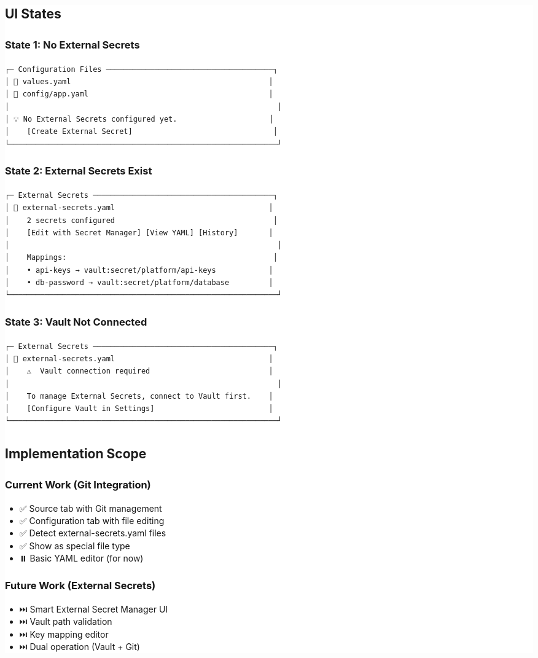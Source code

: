 ## UI States

### State 1: No External Secrets
```
┌─ Configuration Files ──────────────────────────────────────┐
│ 📄 values.yaml                                             │
│ 📄 config/app.yaml                                         │
│                                                             │
│ 💡 No External Secrets configured yet.                     │
│    [Create External Secret]                                │
└─────────────────────────────────────────────────────────────┘
```

### State 2: External Secrets Exist
```
┌─ External Secrets ─────────────────────────────────────────┐
│ 🔐 external-secrets.yaml                                   │
│    2 secrets configured                                    │
│    [Edit with Secret Manager] [View YAML] [History]       │
│                                                             │
│    Mappings:                                               │
│    • api-keys → vault:secret/platform/api-keys            │
│    • db-password → vault:secret/platform/database         │
└─────────────────────────────────────────────────────────────┘
```

### State 3: Vault Not Connected
```
┌─ External Secrets ─────────────────────────────────────────┐
│ 🔐 external-secrets.yaml                                   │
│    ⚠️  Vault connection required                           │
│                                                             │
│    To manage External Secrets, connect to Vault first.    │
│    [Configure Vault in Settings]                          │
└─────────────────────────────────────────────────────────────┘
```

## Implementation Scope

### Current Work (Git Integration)
- ✅ Source tab with Git management
- ✅ Configuration tab with file editing
- ✅ Detect external-secrets.yaml files
- ✅ Show as special file type
- ⏸️  Basic YAML editor (for now)

### Future Work (External Secrets)
- ⏭️  Smart External Secret Manager UI
- ⏭️  Vault path validation
- ⏭️  Key mapping editor
- ⏭️  Dual operation (Vault + Git)
